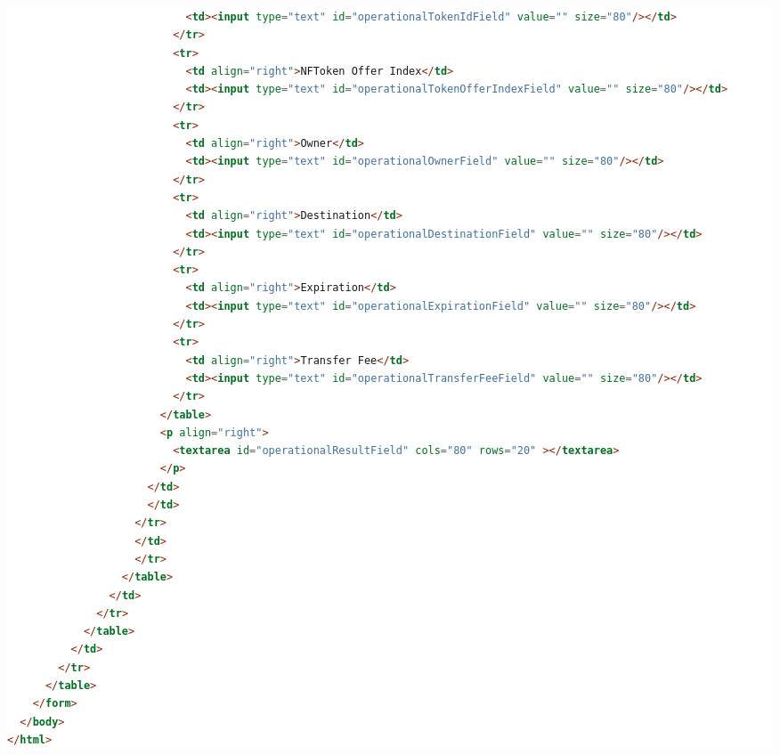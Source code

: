 ```html
                            <td><input type="text" id="operationalTokenIdField" value="" size="80"/></td>
                          </tr>
                          <tr>
                            <td align="right">NFToken Offer Index</td>
                            <td><input type="text" id="operationalTokenOfferIndexField" value="" size="80"/></td>
                          </tr>
                          <tr>
                            <td align="right">Owner</td>
                            <td><input type="text" id="operationalOwnerField" value="" size="80"/></td>
                          </tr>
                          <tr>
                            <td align="right">Destination</td>
                            <td><input type="text" id="operationalDestinationField" value="" size="80"/></td>
                          </tr>
                          <tr>
                            <td align="right">Expiration</td>
                            <td><input type="text" id="operationalExpirationField" value="" size="80"/></td>
                          </tr>
                          <tr>
                            <td align="right">Transfer Fee</td>
                            <td><input type="text" id="operationalTransferFeeField" value="" size="80"/></td>
                          </tr>
                        </table>
                        <p align="right">
                          <textarea id="operationalResultField" cols="80" rows="20" ></textarea>
                        </p>
                      </td>
                      </td>
                    </tr>
                    </td>
                    </tr>
                  </table>
                </td>
              </tr>
            </table>
          </td>
        </tr>
      </table>
    </form>
  </body>
</html>